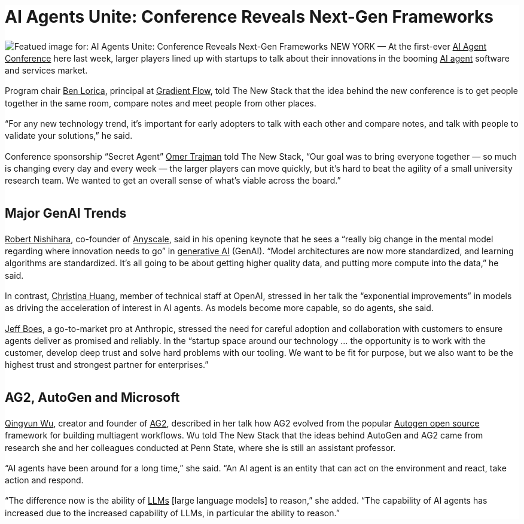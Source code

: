 # AI Agents Unite: Conference Reveals Next-Gen Frameworks
![Featued image for: AI Agents Unite: Conference Reveals Next-Gen Frameworks](https://cdn.thenewstack.io/media/2025/05/a2c2c673-ruliff-andrean-cnlzcwdilfu-unsplash-1024x683.jpg)
NEW YORK — At the first-ever [AI Agent Conference](https://agentconference.com/) here last week, larger players lined up with startups to talk about their innovations in the booming [AI agent](https://thenewstack.io/what-ai-agents-do-in-the-shadows/) software and services market.

Program chair [Ben Lorica](https://www.linkedin.com/in/benlorica/), principal at [Gradient Flow](https://gradientflow.com/), told The New Stack that the idea behind the new conference is to get people together in the same room, compare notes and meet people from other places.

“For any new technology trend, it’s important for early adopters to talk with each other and compare notes, and talk with people to validate your solutions,” he said.

Conference sponsorship “Secret Agent” [Omer Trajman](https://www.linkedin.com/in/omert/) told The New Stack, “Our goal was to bring everyone together — so much is changing every day and every week — the larger players can move quickly, but it’s hard to beat the agility of a small university research team. We wanted to get an overall sense of what’s viable across the board.”

## Major GenAI Trends
[Robert Nishihara](https://www.linkedin.com/in/robert-nishihara-b6465444/), co-founder of [Anyscale](https://www.anyscale.com/), said in his opening keynote that he sees a “really big change in the mental model regarding where innovation needs to go” in [generative AI](https://thenewstack.io/generative-ai-in-2023-genai-tools-became-table-stakes/) (GenAI).
“Model architectures are now more standardized, and learning algorithms are standardized. It’s all going to be about getting higher quality data, and putting more compute into the data,” he said.

In contrast, [Christina Huang](https://www.linkedin.com/in/christinaahuang/), member of technical staff at OpenAI, stressed in her talk the “exponential improvements” in models as driving the acceleration of interest in AI agents. As models become more capable, so do agents, she said.

[Jeff Boes](https://www.linkedin.com/in/jeff-boes/), a go-to-market pro at Anthropic, stressed the need for careful adoption and collaboration with customers to ensure agents deliver as promised and reliably.
In the “startup space around our technology … the opportunity is to work with the customer, develop deep trust and solve hard problems with our tooling. We want to be fit for purpose, but we also want to be the highest trust and strongest partner for enterprises.”

## AG2, AutoGen and Microsoft
[Qingyun Wu](https://www.linkedin.com/in/qingyun-wu-183019a6/), creator and founder of [AG2](https://ag2.ai/), described in her talk how AG2 evolved from the popular [Autogen open source](https://pypi.org/project/autogen/#:~:text=AG2%20(formerly%20AutoGen)%20is%20an,and%20research%20of%20agentic%20AI.) framework for building multiagent workflows.
Wu told The New Stack that the ideas behind AutoGen and AG2 came from research she and her colleagues conducted at Penn State, where she is still an assistant professor.

“AI agents have been around for a long time,” she said. “An AI agent is an entity that can act on the environment and react, take action and respond.

“The difference now is the ability of [LLMs](https://thenewstack.io/llm/) [large language models] to reason,” she added. “The capability of AI agents has increased due to the increased capability of LLMs, in particular the ability to reason.”
